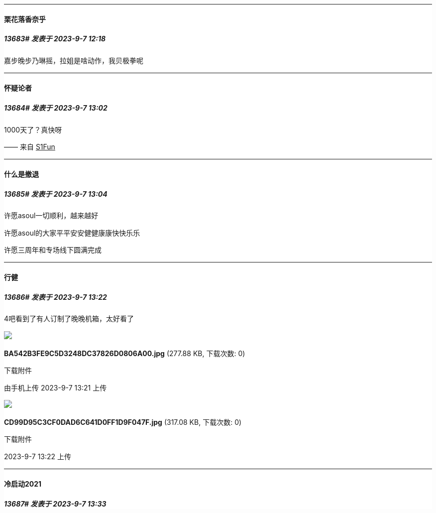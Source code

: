 *****

####  栗花落香奈乎  
##### 13683#       发表于 2023-9-7 12:18

嘉步晚步乃琳摇，拉姐是啥动作，我贝极拳呢


*****

####  怀疑论者  
##### 13684#       发表于 2023-9-7 13:02

1000天了？真快呀

—— 来自 [S1Fun](https://s1fun.koalcat.com)


*****

####  什么是撤退  
##### 13685#       发表于 2023-9-7 13:04

许愿asoul一切顺利，越来越好

许愿asoul的大家平平安安健健康康快快乐乐

许愿三周年和专场线下圆满完成


*****

####  行健  
##### 13686#       发表于 2023-9-7 13:22

4吧看到了有人订制了晚晚机箱，太好看了

<img src="https://img.saraba1st.com/forum/202309/07/132159ncnpkr2i5ruqrmt4.jpg" referrerpolicy="no-referrer">

<strong>BA542B3FE9C5D3248DC37826D0806A00.jpg</strong> (277.88 KB, 下载次数: 0)

下载附件

由手机上传
2023-9-7 13:21 上传

<img src="https://img.saraba1st.com/forum/202309/07/132203lupxayg9a0gckghm.jpg" referrerpolicy="no-referrer">

<strong>CD99D95C3CF0DAD6C641D0FF1D9F047F.jpg</strong> (317.08 KB, 下载次数: 0)

下载附件

2023-9-7 13:22 上传


*****

####  冷启动2021  
##### 13687#       发表于 2023-9-7 13:33
